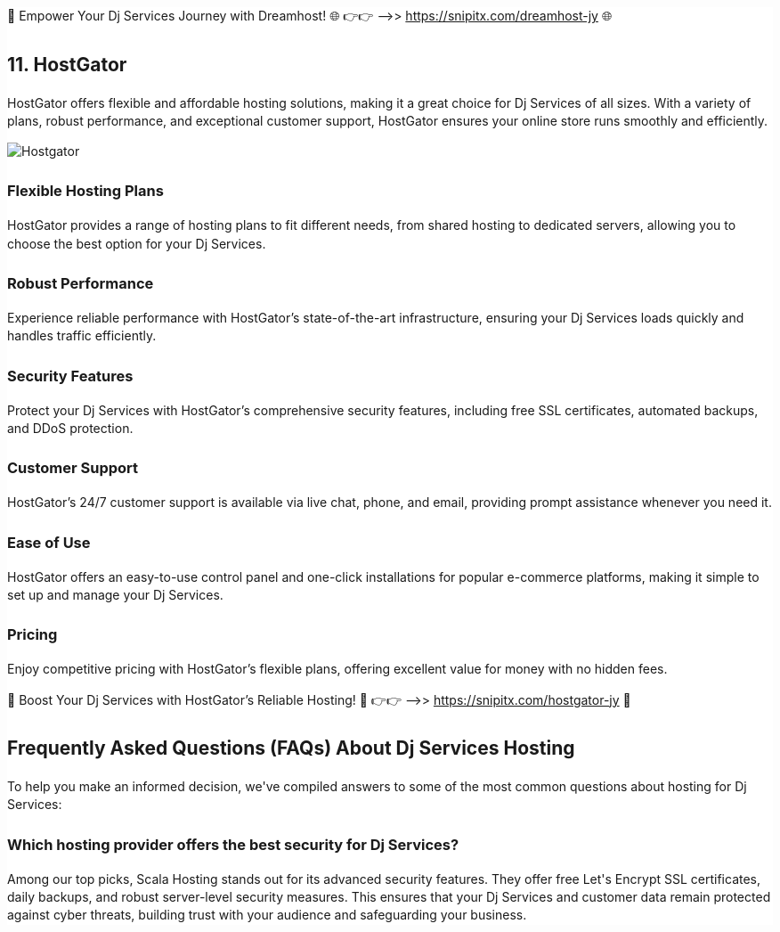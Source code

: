 🚀 Empower Your Dj Services Journey with Dreamhost! 🌐
👉👉 -->> https://snipitx.com/dreamhost-jy 🌐

## 11. HostGator

HostGator offers flexible and affordable hosting solutions, making it a great choice for Dj Services of all sizes. With a variety of plans, robust performance, and exceptional customer support, HostGator ensures your online store runs smoothly and efficiently.

![Hostgator](https://i.imgur.com/SNC0dSu.jpeg "Hostgator Hosting")

### Flexible Hosting Plans
HostGator provides a range of hosting plans to fit different needs, from shared hosting to dedicated servers, allowing you to choose the best option for your Dj Services.

### Robust Performance
Experience reliable performance with HostGator’s state-of-the-art infrastructure, ensuring your Dj Services loads quickly and handles traffic efficiently.

### Security Features
Protect your Dj Services with HostGator’s comprehensive security features, including free SSL certificates, automated backups, and DDoS protection.

### Customer Support
HostGator’s 24/7 customer support is available via live chat, phone, and email, providing prompt assistance whenever you need it.

### Ease of Use
HostGator offers an easy-to-use control panel and one-click installations for popular e-commerce platforms, making it simple to set up and manage your Dj Services.

### Pricing
Enjoy competitive pricing with HostGator’s flexible plans, offering excellent value for money with no hidden fees.

🌟 Boost Your Dj Services with HostGator’s Reliable Hosting! 🚀
👉👉 -->> https://snipitx.com/hostgator-jy 🚀

## Frequently Asked Questions (FAQs) About Dj Services Hosting

To help you make an informed decision, we've compiled answers to some of the most common questions about hosting for Dj Services:

### Which hosting provider offers the best security for Dj Services? 
Among our top picks, Scala Hosting stands out for its advanced security features. They offer free Let's Encrypt SSL certificates, daily backups, and robust server-level security measures. This ensures that your Dj Services and customer data remain protected against cyber threats, building trust with your audience and safeguarding your business.
